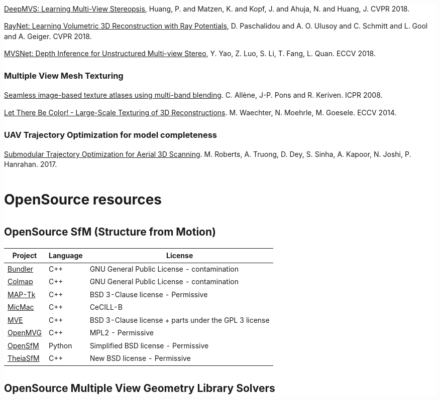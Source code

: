 [DeepMVS: Learning Multi-View Stereopsis](https://github.com/phuang17/DeepMVS), Huang, P. and Matzen, K. and Kopf, J. and Ahuja, N. and Huang, J. CVPR 2018.

[RayNet: Learning Volumetric 3D Reconstruction with Ray Potentials](https://avg.is.tuebingen.mpg.de/publications/paschalidou2018cvpr), D. Paschalidou and A. O. Ulusoy and C. Schmitt and L. Gool and A. Geiger. CVPR 2018.


[MVSNet: Depth Inference for Unstructured Multi-view Stereo](https://arxiv.org/abs/1804.02505), Y. Yao, Z. Luo, S. Li, T. Fang, L. Quan. ECCV 2018.



<a name="papers-mvs-texturing"></a>
### Multiple View Mesh Texturing

[Seamless image-based texture atlases using multi-band blending](http://imagine.enpc.fr/publications/papers/ICPR08a.pdf). C. Allène,  J-P. Pons and R. Keriven. ICPR 2008.

[Let There Be Color! - Large-Scale Texturing of 3D Reconstructions](http://www.gcc.tu-darmstadt.de/home/proj/texrecon/). M. Waechter, N. Moehrle, M. Goesele. ECCV 2014.

<a name="papers-uav-acquisition"></a>
### UAV Trajectory Optimization for model completeness

[Submodular Trajectory Optimization for Aerial 3D Scanning](http://graphics.stanford.edu/papers/aerial_scanning/). M. Roberts, A. Truong, D. Dey, S. Sinha, A. Kapoor, N. Joshi, P. Hanrahan. 2017.

<a name="opensource"></a>
# OpenSource resources


<a name="opensource-sfm"></a>
## OpenSource SfM (Structure from Motion)

| Project |  Language | License |
| ---  | --- | --- |
|[Bundler](https://github.com/snavely/bundler_sfm) | C++ | GNU General Public License - contamination|
|[Colmap](https://github.com/colmap/colmap) | C++ | GNU General Public License - contamination|
|[MAP-Tk](https://github.com/Kitware/maptk) | C++ | BSD 3-Clause license - Permissive |
|[MicMac](https://github.com/micmacIGN) | C++ | CeCILL-B |
|[MVE](https://github.com/simonfuhrmann/mve) | C++ | BSD 3-Clause license + parts under the GPL 3 license|
|[OpenMVG](https://github.com/openMVG/openMVG) | C++ |  MPL2 - Permissive|
|[OpenSfM](https://github.com/mapillary/OpenSfM/) |  Python | Simplified BSD license - Permissive|
|[TheiaSfM](https://github.com/sweeneychris/TheiaSfM) | C++ |   New BSD license - Permissive|


<a name="opensource-solvers"></a>
## OpenSource Multiple View Geometry Library Solvers

